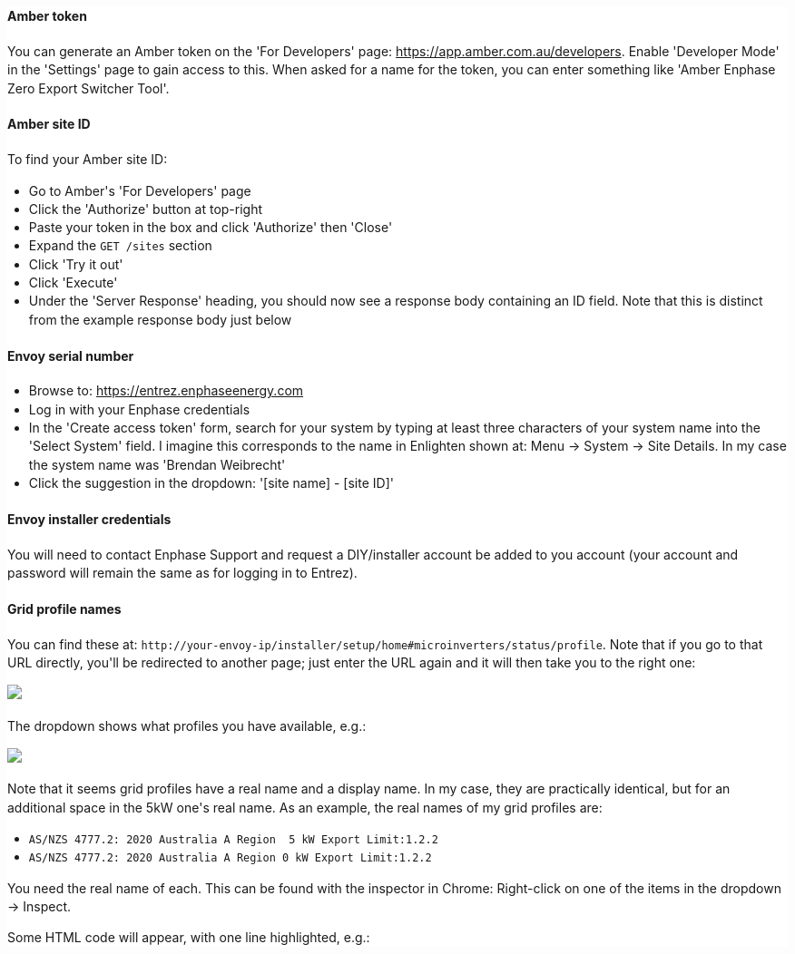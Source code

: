 #### Amber token

You can generate an Amber token on the 'For Developers' page: https://app.amber.com.au/developers. Enable 'Developer Mode' in the 'Settings' page to gain access to this. When asked for a name for the token, you can enter something like 'Amber Enphase Zero Export Switcher Tool'.

#### Amber site ID

To find your Amber site ID:

- Go to Amber's 'For Developers' page
- Click the 'Authorize' button at top-right
- Paste your token in the box and click 'Authorize' then 'Close'
- Expand the `GET /sites` section
- Click 'Try it out'
- Click 'Execute'
- Under the 'Server Response' heading, you should now see a response body containing an ID field. Note that this is distinct from the example response body just below

#### Envoy serial number

- Browse to: https://entrez.enphaseenergy.com
- Log in with your Enphase credentials
- In the 'Create access token' form, search for your system by typing at least three characters of your system name into the 'Select System' field. I imagine this corresponds to the name in Enlighten shown at: Menu -> System -> Site Details. In my case the system name was 'Brendan Weibrecht'
- Click the suggestion in the dropdown: '[site name] - [site ID]'

#### Envoy installer credentials

You will need to contact Enphase Support and request a DIY/installer account be added to you account (your account and password will remain the same as for logging in to Entrez).

#### Grid profile names

You can find these at: `http://your-envoy-ip/installer/setup/home#microinverters/status/profile`. Note that if you go to that URL directly, you'll be redirected to another page; just enter the URL again and it will then take you to the right one:

![](doc/images/envoy-grid-profile-setting-page.png)

The dropdown shows what profiles you have available, e.g.:

![](doc/images/envoy-grid-profile-setting-page-dropdown.png)

Note that it seems grid profiles have a real name and a display name. In my case, they are practically identical, but for an additional space in the 5kW one's real name. As an example, the real names of my grid profiles are:

- `AS/NZS 4777.2: 2020 Australia A Region  5 kW Export Limit:1.2.2`
- `AS/NZS 4777.2: 2020 Australia A Region 0 kW Export Limit:1.2.2`

You need the real name of each. This can be found with the inspector in Chrome: Right-click on one of the items in the dropdown -> Inspect.

Some HTML code will appear, with one line highlighted, e.g.:
